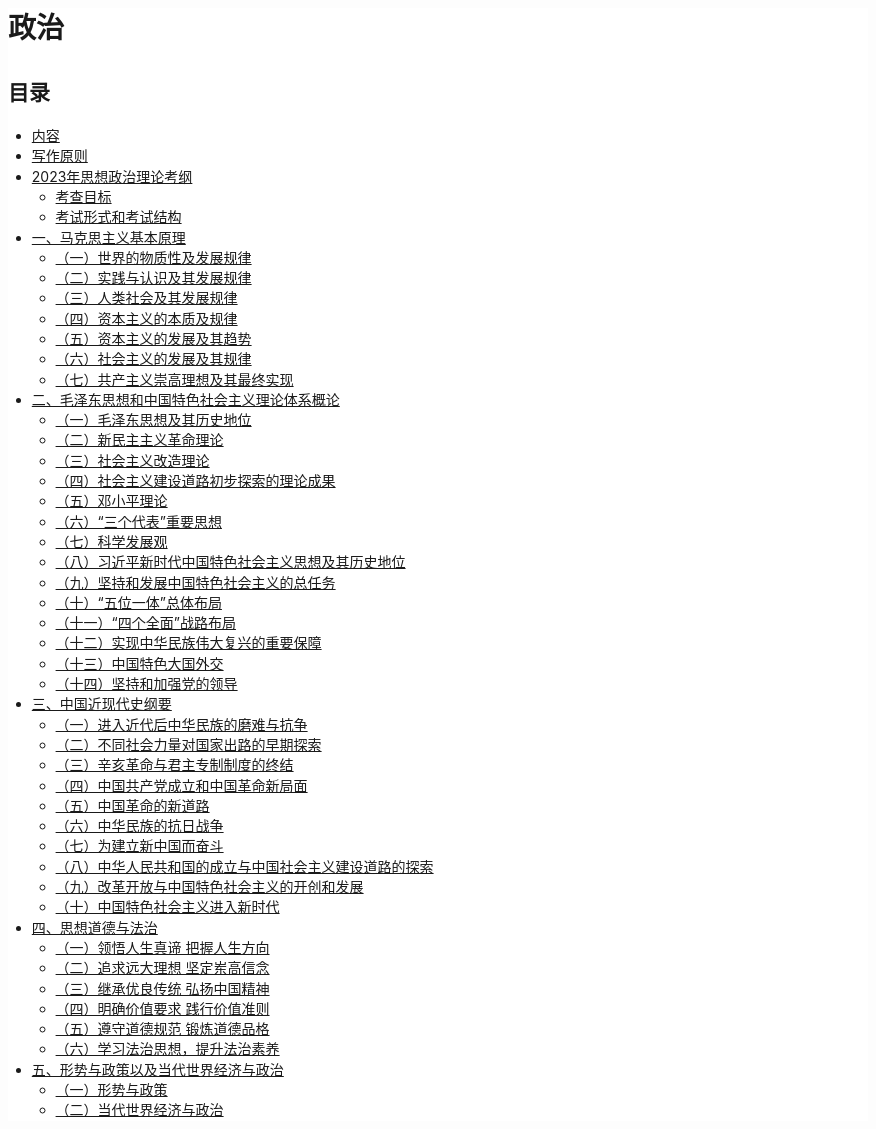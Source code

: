 # 政治

## 目录

-   [内容](#内容)
-   [写作原则](#写作原则)
-   [2023年思想政治理论考纲](#2023年思想政治理论考纲)
    -   [考查目标](#考查目标)
    -   [考试形式和考试结构](#考试形式和考试结构)
-   [一、马克思主义基本原理](#一马克思主义基本原理)
    -   [（一）世界的物质性及发展规律](#一世界的物质性及发展规律)
    -   [（二）实践与认识及其发展规律](#二实践与认识及其发展规律)
    -   [（三）人类社会及其发展规律](#三人类社会及其发展规律)
    -   [（四）资本主义的本质及规律](#四资本主义的本质及规律)
    -   [（五）资本主义的发展及其趋势](#五资本主义的发展及其趋势)
    -   [（六）社会主义的发展及其规律](#六社会主义的发展及其规律)
    -   [（七）共产主义崇高理想及其最终实现](#七共产主义崇高理想及其最终实现)
-   [二、毛泽东思想和中国特色社会主义理论体系概论](#二毛泽东思想和中国特色社会主义理论体系概论)
    -   [（一）毛泽东思想及其历史地位](#一毛泽东思想及其历史地位)
    -   [（二）新民主主义革命理论](#二新民主主义革命理论)
    -   [（三）社会主义改造理论](#三社会主义改造理论)
    -   [（四）社会主义建设道路初步探索的理论成果](#四社会主义建设道路初步探索的理论成果)
    -   [（五）邓小平理论](#五邓小平理论)
    -   [（六）“三个代表”重要思想](#六三个代表重要思想)
    -   [（七）科学发展观](#七科学发展观)
    -   [（八）习近平新时代中国特色社会主义思想及其历史地位](#八习近平新时代中国特色社会主义思想及其历史地位)
    -   [（九）坚持和发展中国特色社会主义的总任务](#九坚持和发展中国特色社会主义的总任务)
    -   [（十）“五位一体”总体布局](#十五位一体总体布局)
    -   [（十一）“四个全面”战路布局](#十一四个全面战路布局)
    -   [（十二）实现中华民族伟大复兴的重要保障](#十二实现中华民族伟大复兴的重要保障)
    -   [（十三）中国特色大国外交](#十三中国特色大国外交)
    -   [（十四）坚持和加强党的领导](#十四坚持和加强党的领导)
-   [三、中国近现代史纲要](#三中国近现代史纲要)
    -   [（一）进入近代后中华民族的磨难与抗争](#一进入近代后中华民族的磨难与抗争)
    -   [（二）不同社会力量对国家出路的早期探索](#二不同社会力量对国家出路的早期探索)
    -   [（三）辛亥革命与君主专制制度的终结](#三辛亥革命与君主专制制度的终结)
    -   [（四）中国共产党成立和中国革命新局面](#四中国共产党成立和中国革命新局面)
    -   [（五）中国革命的新道路](#五中国革命的新道路)
    -   [（六）中华民族的抗日战争](#六中华民族的抗日战争)
    -   [（七）为建立新中国而奋斗](#七为建立新中国而奋斗)
    -   [（八）中华人民共和国的成立与中国社会主义建设道路的探索](#八中华人民共和国的成立与中国社会主义建设道路的探索)
    -   [（九）改革开放与中国特色社会主义的开创和发展](#九改革开放与中国特色社会主义的开创和发展)
    -   [（十）中国特色社会主义进入新时代](#十中国特色社会主义进入新时代)
-   [四、思想道德与法治](#四思想道德与法治)
    -   [（一）领悟人生真谛 把握人生方向](#一领悟人生真谛-把握人生方向)
    -   [（二）追求远大理想 坚定岽高信念](#二追求远大理想-坚定岽高信念)
    -   [（三）继承优良传统 弘扬中国精神](#三继承优良传统-弘扬中国精神)
    -   [（四）明确价值要求 践行价值准则](#四明确价值要求-践行价值准则)
    -   [（五）遵守道德规范 锻炼道德品格](#五遵守道德规范-锻炼道德品格)
    -   [（六）学习法治思想，提升法治素养](#六学习法治思想提升法治素养)
-   [五、形势与政策以及当代世界经济与政治](#五形势与政策以及当代世界经济与政治)
    -   [（一）形势与政策](#一形势与政策)
    -   [（二）当代世界经济与政治](#二当代世界经济与政治)
